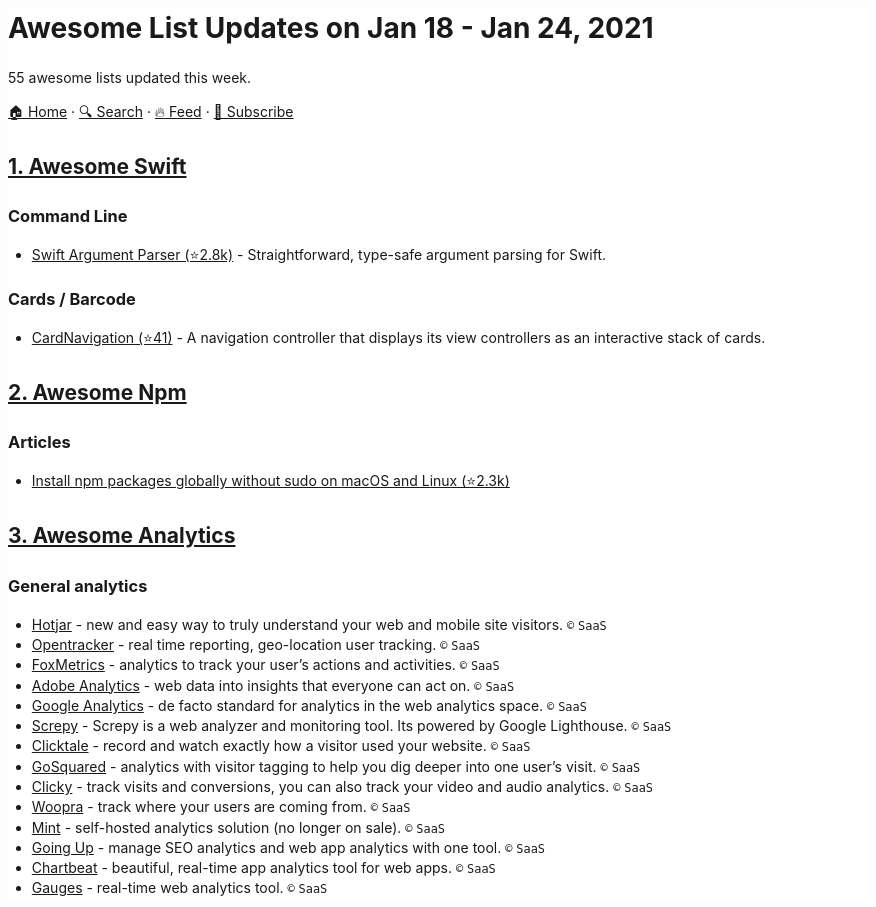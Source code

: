 # Awesome List Updates on Jan 18 - Jan 24, 2021

55 awesome lists updated this week.

[🏠 Home](/README.md) · [🔍 Search](https://test.trackawesomelist.com/search/) · [🔥 Feed](https://test.trackawesomelist.com/week/rss.xml) · [📮 Subscribe](https://trackawesomelist.us17.list-manage.com/subscribe?u=d2f0117aa829c83a63ec63c2f&id=36a103854c)



## [1. Awesome Swift](/content/matteocrippa/awesome-swift/week/README.md)

### Command Line

*   [Swift Argument Parser (⭐2.8k)](https://github.com/apple/swift-argument-parser) - Straightforward, type-safe argument parsing for Swift.

### Cards / Barcode

*   [CardNavigation (⭐41)](https://github.com/james01/CardNavigation) - A navigation controller that displays its view controllers as an interactive stack of cards.

## [2. Awesome Npm](/content/sindresorhus/awesome-npm/week/README.md)

### Articles

*   [Install npm packages globally without sudo on macOS and Linux (⭐2.3k)](https://github.com/sindresorhus/guides/blob/main/npm-global-without-sudo.md)

## [3. Awesome Analytics](/content/newTendermint/awesome-analytics/week/README.md)

### General analytics

*   [Hotjar](https://www.hotjar.com/) - new and easy way to truly understand your web and mobile site visitors. `©` `SaaS`
*   [Opentracker](http://www.opentracker.net/) - real time reporting, geo-location user tracking. `©` `SaaS`
*   [FoxMetrics](http://foxmetrics.com/) - analytics to track your user’s actions and activities. `©` `SaaS`
*   [Adobe Analytics](https://www.adobe.com/analytics/web-analytics.html) - web data into insights that everyone can act on. `©` `SaaS`
*   [Google Analytics](https://www.google.com/analytics/) - de facto standard for analytics in the web analytics space. `©` `SaaS`
*   [Screpy](https://screpy.com) - Screpy is a web analyzer and monitoring tool. Its powered by Google Lighthouse. `©` `SaaS`
*   [Clicktale](https://www.clicktale.com) - record and watch exactly how a visitor used your website. `©` `SaaS`
*   [GoSquared](https://www.gosquared.com/) - analytics with visitor tagging to help you dig deeper into one user’s visit. `©` `SaaS`
*   [Clicky](http://clicky.com/) - track visits and conversions, you can also track your video and audio analytics. `©` `SaaS`
*   [Woopra](https://www.woopra.com/) - track where your users are coming from. `©` `SaaS`
*   [Mint](https://haveamint.com/) - self-hosted analytics solution (no longer on sale).  `©` `SaaS`
*   [Going Up](https://www.goingup.com/) - manage SEO analytics and web app analytics with one tool. `©` `SaaS`
*   [Chartbeat](https://chartbeat.com/) - beautiful, real-time app analytics tool for web apps. `©` `SaaS`
*   [Gauges](http://get.gaug.es/) - real-time web analytics tool. `©` `SaaS`